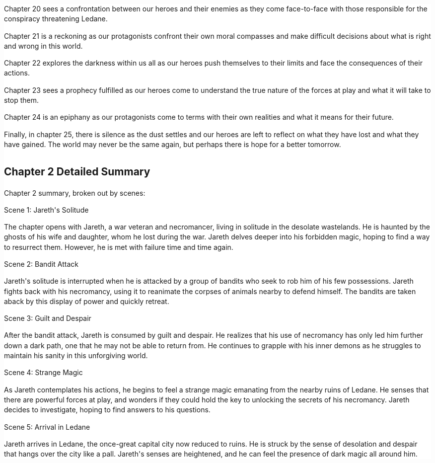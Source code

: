 Chapter 20 sees a confrontation between our heroes and their enemies as they come face-to-face with those responsible for the conspiracy threatening Ledane.

Chapter 21 is a reckoning as our protagonists confront their own moral compasses and make difficult decisions about what is right and wrong in this world.

Chapter 22 explores the darkness within us all as our heroes push themselves to their limits and face the consequences of their actions.

Chapter 23 sees a prophecy fulfilled as our heroes come to understand the true nature of the forces at play and what it will take to stop them.

Chapter 24 is an epiphany as our protagonists come to terms with their own realities and what it means for their future.

Finally, in chapter 25, there is silence as the dust settles and our heroes are left to reflect on what they have lost and what they have gained. The world may never be the same again, but perhaps there is hope for a better tomorrow.

## Chapter 2 Detailed Summary

Chapter 2 summary, broken out by scenes:



Scene 1: Jareth's Solitude

The chapter opens with Jareth, a war veteran and necromancer, living in solitude in the desolate wastelands. He is haunted by the ghosts of his wife and daughter, whom he lost during the war. Jareth delves deeper into his forbidden magic, hoping to find a way to resurrect them. However, he is met with failure time and time again.

Scene 2: Bandit Attack

Jareth's solitude is interrupted when he is attacked by a group of bandits who seek to rob him of his few possessions. Jareth fights back with his necromancy, using it to reanimate the corpses of animals nearby to defend himself. The bandits are taken aback by this display of power and quickly retreat.

Scene 3: Guilt and Despair

After the bandit attack, Jareth is consumed by guilt and despair. He realizes that his use of necromancy has only led him further down a dark path, one that he may not be able to return from. He continues to grapple with his inner demons as he struggles to maintain his sanity in this unforgiving world.


Scene 4: Strange Magic

As Jareth contemplates his actions, he begins to feel a strange magic emanating from the nearby ruins of Ledane. He senses that there are powerful forces at play, and wonders if they could hold the key to unlocking the secrets of his necromancy. Jareth decides to investigate, hoping to find answers to his questions.

Scene 5: Arrival in Ledane

Jareth arrives in Ledane, the once-great capital city now reduced to ruins. He is struck by the sense of desolation and despair that hangs over the city like a pall. Jareth's senses are heightened, and he can feel the presence of dark magic all around him.
